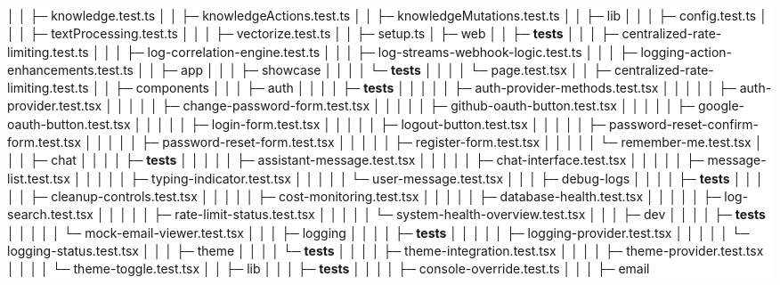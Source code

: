 │ │ ├─ knowledge.test.ts
│ │ ├─ knowledgeActions.test.ts
│ │ ├─ knowledgeMutations.test.ts
│ │ ├─ lib
│ │ │ ├─ config.test.ts
│ │ │ ├─ textProcessing.test.ts
│ │ │ ├─ vectorize.test.ts
│ │ ├─ setup.ts
│ ├─ web
│ │ ├─ __tests__
│ │ │ ├─ centralized-rate-limiting.test.ts
│ │ │ ├─ log-correlation-engine.test.ts
│ │ │ ├─ log-streams-webhook-logic.test.ts
│ │ │ ├─ logging-action-enhancements.test.ts
│ │ ├─ app
│ │ │ ├─ showcase
│ │ │ │ └─ __tests__
│ │ │ │   └─ page.test.tsx
│ │ ├─ centralized-rate-limiting.test.ts
│ │ ├─ components
│ │ │ ├─ auth
│ │ │ │ ├─ __tests__
│ │ │ │ │ ├─ auth-provider-methods.test.tsx
│ │ │ │ │ ├─ auth-provider.test.tsx
│ │ │ │ │ ├─ change-password-form.test.tsx
│ │ │ │ │ ├─ github-oauth-button.test.tsx
│ │ │ │ │ ├─ google-oauth-button.test.tsx
│ │ │ │ │ ├─ login-form.test.tsx
│ │ │ │ │ ├─ logout-button.test.tsx
│ │ │ │ │ ├─ password-reset-confirm-form.test.tsx
│ │ │ │ │ ├─ password-reset-form.test.tsx
│ │ │ │ │ ├─ register-form.test.tsx
│ │ │ │ │ └─ remember-me.test.tsx
│ │ │ ├─ chat
│ │ │ │ ├─ __tests__
│ │ │ │ │ ├─ assistant-message.test.tsx
│ │ │ │ │ ├─ chat-interface.test.tsx
│ │ │ │ │ ├─ message-list.test.tsx
│ │ │ │ │ ├─ typing-indicator.test.tsx
│ │ │ │ │ └─ user-message.test.tsx
│ │ │ ├─ debug-logs
│ │ │ │ ├─ __tests__
│ │ │ │ │ ├─ cleanup-controls.test.tsx
│ │ │ │ │ ├─ cost-monitoring.test.tsx
│ │ │ │ │ ├─ database-health.test.tsx
│ │ │ │ │ ├─ log-search.test.tsx
│ │ │ │ │ ├─ rate-limit-status.test.tsx
│ │ │ │ │ └─ system-health-overview.test.tsx
│ │ │ ├─ dev
│ │ │ │ ├─ __tests__
│ │ │ │ │ └─ mock-email-viewer.test.tsx
│ │ │ ├─ logging
│ │ │ │ ├─ __tests__
│ │ │ │ │ ├─ logging-provider.test.tsx
│ │ │ │ │ └─ logging-status.test.tsx
│ │ │ ├─ theme
│ │ │ │ └─ __tests__
│ │ │ │   ├─ theme-integration.test.tsx
│ │ │ │   ├─ theme-provider.test.tsx
│ │ │ │   └─ theme-toggle.test.tsx
│ │ ├─ lib
│ │ │ ├─ __tests__
│ │ │ │ ├─ console-override.test.ts
│ │ │ ├─ email